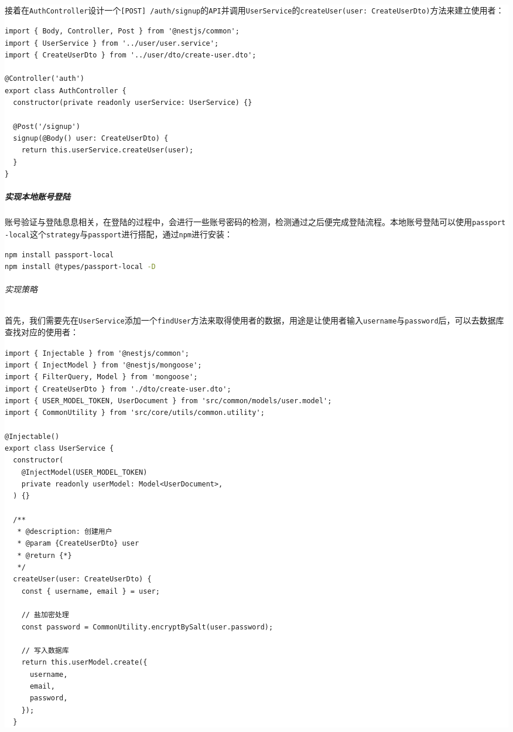 接着在`AuthController`设计一个`[POST] /auth/signup`的`API`并调用`UserService`的`createUser(user: CreateUserDto)`方法来建立使用者：

```tsx
import { Body, Controller, Post } from '@nestjs/common';
import { UserService } from '../user/user.service';
import { CreateUserDto } from '../user/dto/create-user.dto';

@Controller('auth')
export class AuthController {
  constructor(private readonly userService: UserService) {}

  @Post('/signup')
  signup(@Body() user: CreateUserDto) {
    return this.userService.createUser(user);
  }
}

```

##### 实现本地账号登陆

账号验证与登陆息息相关，在登陆的过程中，会进行一些账号密码的检测，检测通过之后便完成登陆流程。本地账号登陆可以使用`passport-local`这个`strategy`与`passport`进行搭配，通过`npm`进行安装：

```bash
npm install passport-local
npm install @types/passport-local -D
```

###### 实现策略

首先，我们需要先在`UserService`添加一个`findUser`方法来取得使用者的数据，用途是让使用者输入`username`与`password`后，可以去数据库查找对应的使用者：

```tsx
import { Injectable } from '@nestjs/common';
import { InjectModel } from '@nestjs/mongoose';
import { FilterQuery, Model } from 'mongoose';
import { CreateUserDto } from './dto/create-user.dto';
import { USER_MODEL_TOKEN, UserDocument } from 'src/common/models/user.model';
import { CommonUtility } from 'src/core/utils/common.utility';

@Injectable()
export class UserService {
  constructor(
    @InjectModel(USER_MODEL_TOKEN)
    private readonly userModel: Model<UserDocument>,
  ) {}

  /**
   * @description: 创建用户
   * @param {CreateUserDto} user
   * @return {*}
   */
  createUser(user: CreateUserDto) {
    const { username, email } = user;

    // 盐加密处理
    const password = CommonUtility.encryptBySalt(user.password);

    // 写入数据库
    return this.userModel.create({
      username,
      email,
      password,
    });
  }
```